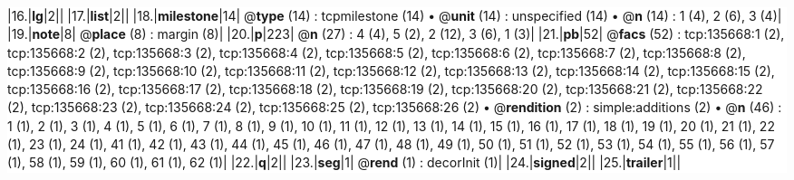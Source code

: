 |16.|__lg__|2||
|17.|__list__|2||
|18.|__milestone__|14| @__type__ (14) : tcpmilestone (14)  •  @__unit__ (14) : unspecified (14)  •  @__n__ (14) : 1 (4), 2 (6), 3 (4)|
|19.|__note__|8| @__place__ (8) : margin (8)|
|20.|__p__|223| @__n__ (27) : 4 (4), 5 (2), 2 (12), 3 (6), 1 (3)|
|21.|__pb__|52| @__facs__ (52) : tcp:135668:1 (2), tcp:135668:2 (2), tcp:135668:3 (2), tcp:135668:4 (2), tcp:135668:5 (2), tcp:135668:6 (2), tcp:135668:7 (2), tcp:135668:8 (2), tcp:135668:9 (2), tcp:135668:10 (2), tcp:135668:11 (2), tcp:135668:12 (2), tcp:135668:13 (2), tcp:135668:14 (2), tcp:135668:15 (2), tcp:135668:16 (2), tcp:135668:17 (2), tcp:135668:18 (2), tcp:135668:19 (2), tcp:135668:20 (2), tcp:135668:21 (2), tcp:135668:22 (2), tcp:135668:23 (2), tcp:135668:24 (2), tcp:135668:25 (2), tcp:135668:26 (2)  •  @__rendition__ (2) : simple:additions (2)  •  @__n__ (46) : 1 (1), 2 (1), 3 (1), 4 (1), 5 (1), 6 (1), 7 (1), 8 (1), 9 (1), 10 (1), 11 (1), 12 (1), 13 (1), 14 (1), 15 (1), 16 (1), 17 (1), 18 (1), 19 (1), 20 (1), 21 (1), 22 (1), 23 (1), 24 (1), 41 (1), 42 (1), 43 (1), 44 (1), 45 (1), 46 (1), 47 (1), 48 (1), 49 (1), 50 (1), 51 (1), 52 (1), 53 (1), 54 (1), 55 (1), 56 (1), 57 (1), 58 (1), 59 (1), 60 (1), 61 (1), 62 (1)|
|22.|__q__|2||
|23.|__seg__|1| @__rend__ (1) : decorInit (1)|
|24.|__signed__|2||
|25.|__trailer__|1||
